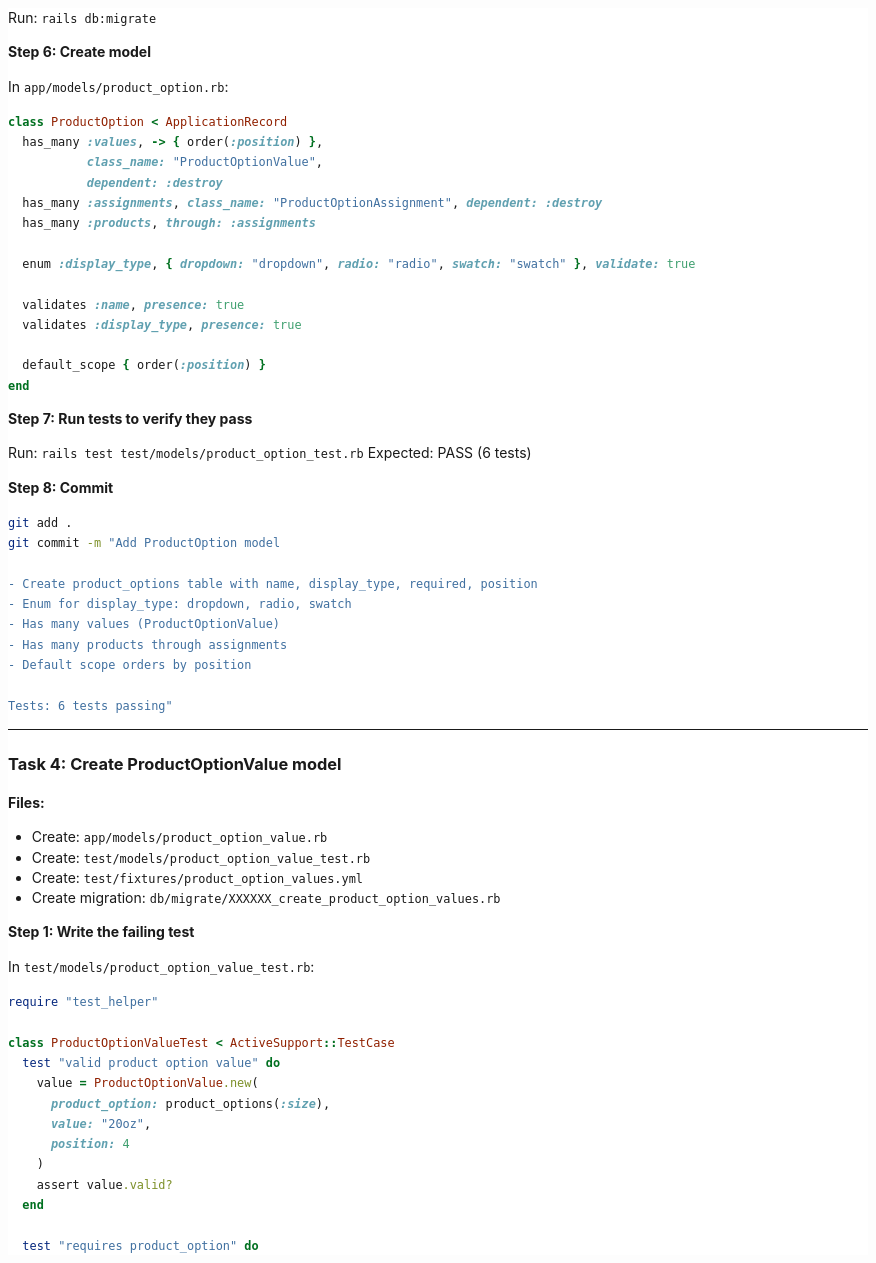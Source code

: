 Run: `rails db:migrate`

**Step 6: Create model**

In `app/models/product_option.rb`:
```ruby
class ProductOption < ApplicationRecord
  has_many :values, -> { order(:position) },
           class_name: "ProductOptionValue",
           dependent: :destroy
  has_many :assignments, class_name: "ProductOptionAssignment", dependent: :destroy
  has_many :products, through: :assignments

  enum :display_type, { dropdown: "dropdown", radio: "radio", swatch: "swatch" }, validate: true

  validates :name, presence: true
  validates :display_type, presence: true

  default_scope { order(:position) }
end
```

**Step 7: Run tests to verify they pass**

Run: `rails test test/models/product_option_test.rb`
Expected: PASS (6 tests)

**Step 8: Commit**

```bash
git add .
git commit -m "Add ProductOption model

- Create product_options table with name, display_type, required, position
- Enum for display_type: dropdown, radio, swatch
- Has many values (ProductOptionValue)
- Has many products through assignments
- Default scope orders by position

Tests: 6 tests passing"
```

---

### Task 4: Create ProductOptionValue model

**Files:**
- Create: `app/models/product_option_value.rb`
- Create: `test/models/product_option_value_test.rb`
- Create: `test/fixtures/product_option_values.yml`
- Create migration: `db/migrate/XXXXXX_create_product_option_values.rb`

**Step 1: Write the failing test**

In `test/models/product_option_value_test.rb`:
```ruby
require "test_helper"

class ProductOptionValueTest < ActiveSupport::TestCase
  test "valid product option value" do
    value = ProductOptionValue.new(
      product_option: product_options(:size),
      value: "20oz",
      position: 4
    )
    assert value.valid?
  end

  test "requires product_option" do
```